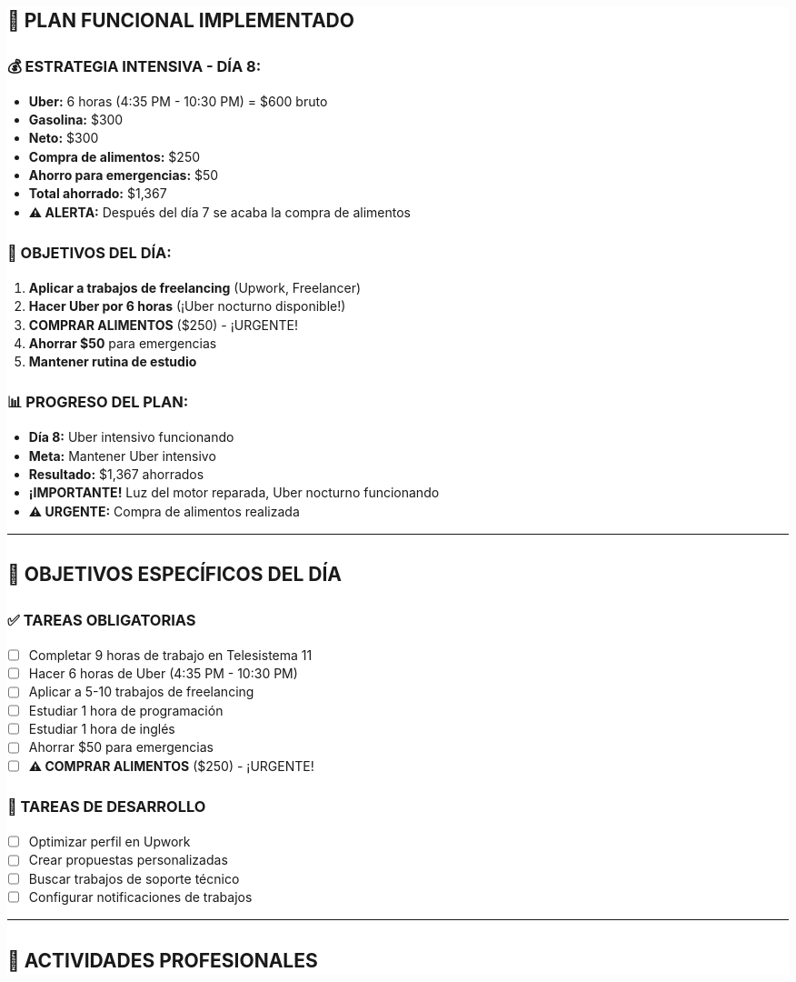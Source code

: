 ## 🚀 PLAN FUNCIONAL IMPLEMENTADO

### **💰 ESTRATEGIA INTENSIVA - DÍA 8:**
- **Uber:** 6 horas (4:35 PM - 10:30 PM) = $600 bruto
- **Gasolina:** $300
- **Neto:** $300
- **Compra de alimentos:** $250
- **Ahorro para emergencias:** $50
- **Total ahorrado:** $1,367
- **⚠️ ALERTA:** Después del día 7 se acaba la compra de alimentos

### **🎯 OBJETIVOS DEL DÍA:**
1. **Aplicar a trabajos de freelancing** (Upwork, Freelancer)
2. **Hacer Uber por 6 horas** (¡Uber nocturno disponible!)
3. **COMPRAR ALIMENTOS** ($250) - ¡URGENTE!
4. **Ahorrar $50** para emergencias
5. **Mantener rutina de estudio**

### **📊 PROGRESO DEL PLAN:**
- **Día 8:** Uber intensivo funcionando
- **Meta:** Mantener Uber intensivo
- **Resultado:** $1,367 ahorrados
- **¡IMPORTANTE!** Luz del motor reparada, Uber nocturno funcionando
- **⚠️ URGENTE:** Compra de alimentos realizada

---

## 🎯 OBJETIVOS ESPECÍFICOS DEL DÍA

### ✅ TAREAS OBLIGATORIAS
- [ ] Completar 9 horas de trabajo en Telesistema 11
- [ ] Hacer 6 horas de Uber (4:35 PM - 10:30 PM)
- [ ] Aplicar a 5-10 trabajos de freelancing
- [ ] Estudiar 1 hora de programación
- [ ] Estudiar 1 hora de inglés
- [ ] Ahorrar $50 para emergencias
- [ ] **⚠️ COMPRAR ALIMENTOS** ($250) - ¡URGENTE!

### 🚀 TAREAS DE DESARROLLO
- [ ] Optimizar perfil en Upwork
- [ ] Crear propuestas personalizadas
- [ ] Buscar trabajos de soporte técnico
- [ ] Configurar notificaciones de trabajos

---

## 💼 ACTIVIDADES PROFESIONALES
